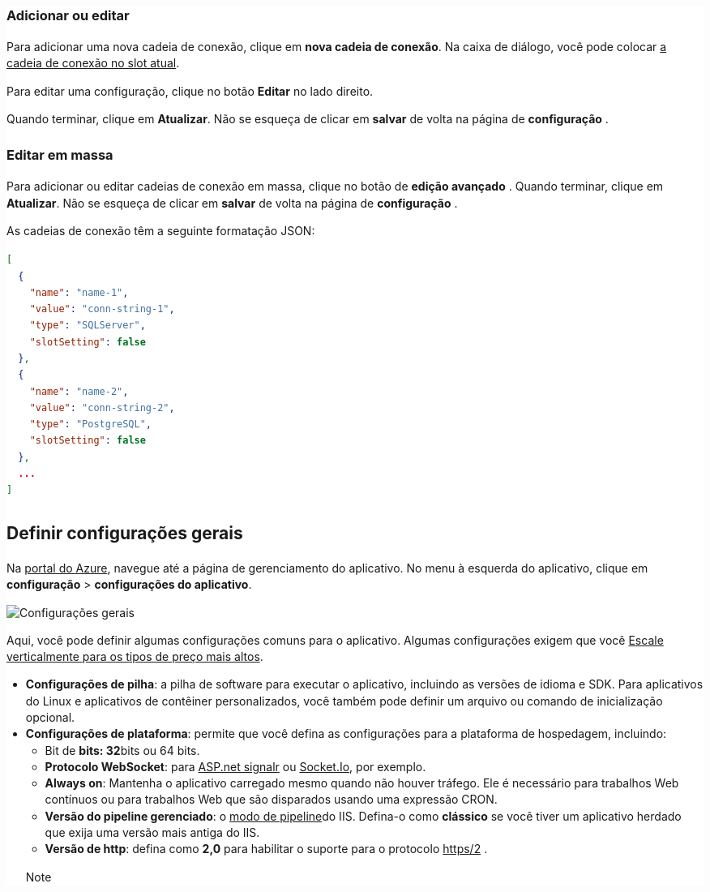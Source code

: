 ### <a name="add-or-edit"></a>Adicionar ou editar

Para adicionar uma nova cadeia de conexão, clique em **nova cadeia de conexão**. Na caixa de diálogo, você pode colocar [a cadeia de conexão no slot atual](deploy-staging-slots.md#which-settings-are-swapped).

Para editar uma configuração, clique no botão **Editar** no lado direito.

Quando terminar, clique em **Atualizar**. Não se esqueça de clicar em **salvar** de volta na página de **configuração** .

### <a name="edit-in-bulk"></a>Editar em massa

Para adicionar ou editar cadeias de conexão em massa, clique no botão de **edição avançado** . Quando terminar, clique em **Atualizar**. Não se esqueça de clicar em **salvar** de volta na página de **configuração** .

As cadeias de conexão têm a seguinte formatação JSON:

```json
[
  {
    "name": "name-1",
    "value": "conn-string-1",
    "type": "SQLServer",
    "slotSetting": false
  },
  {
    "name": "name-2",
    "value": "conn-string-2",
    "type": "PostgreSQL",
    "slotSetting": false
  },
  ...
]
```

<a name="platform"></a>
<a name="alwayson"></a>

## <a name="configure-general-settings"></a>Definir configurações gerais

Na [portal do Azure], navegue até a página de gerenciamento do aplicativo. No menu à esquerda do aplicativo, clique em **configuração** > **configurações do aplicativo**.

![Configurações gerais](./media/configure-common/open-general.png)

Aqui, você pode definir algumas configurações comuns para o aplicativo. Algumas configurações exigem que você [Escale verticalmente para os tipos de preço mais altos](manage-scale-up.md).

- **Configurações de pilha**: a pilha de software para executar o aplicativo, incluindo as versões de idioma e SDK. Para aplicativos do Linux e aplicativos de contêiner personalizados, você também pode definir um arquivo ou comando de inicialização opcional.
- **Configurações de plataforma**: permite que você defina as configurações para a plataforma de hospedagem, incluindo:
    - Bit de **bits: 32**bits ou 64 bits.
    - **Protocolo WebSocket**: para [ASP.net signalr] ou [Socket.Io](https://socket.io/), por exemplo.
    - **Always on**: Mantenha o aplicativo carregado mesmo quando não houver tráfego. Ele é necessário para trabalhos Web contínuos ou para trabalhos Web que são disparados usando uma expressão CRON.
    - **Versão do pipeline gerenciado**: o [modo de pipeline]do IIS. Defina-o como **clássico** se você tiver um aplicativo herdado que exija uma versão mais antiga do IIS.
    - **Versão de http**: defina como **2,0** para habilitar o suporte para o protocolo [https/2](https://wikipedia.org/wiki/HTTP/2) .
    > [!NOTE]

[ASP.NET SignalR]: https://www.asp.net/signalr
[Portal do Azure]: https://portal.azure.com/
[Configurar um nome de domínio personalizado no Serviço de Aplicativo do Azure]: ./app-service-web-tutorial-custom-domain.md
[Configurar ambientes de preparo no Serviço de Aplicativo do Azure]: ./deploy-staging-slots.md
[How to: Monitor web endpoint status]: https://go.microsoft.com/fwLink/?LinkID=279906
[Conceitos básicos de monitoramento no Serviço de Aplicativo do Azure]: ./web-sites-monitor.md
[modo de pipeline]: https://www.iis.net/learn/get-started/introduction-to-iis/introduction-to-iis-architecture#Application
[Dimensionar um aplicativo no Serviço de Aplicativo do Azure]: ./manage-scale-up.md
